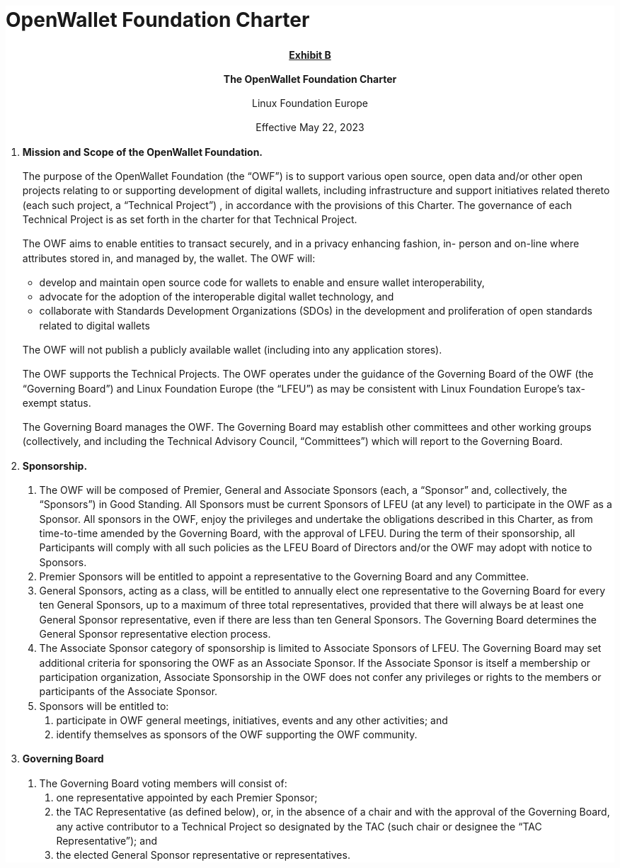 # OpenWallet Foundation Charter
<p style="text-align: center;"><b><u>Exhibit B</u></b></p>
<p style="text-align: center;"><b>The OpenWallet Foundation Charter</b></p>
<p style="text-align: center;">Linux Foundation Europe</p>
<p style="text-align: center;">Effective May 22, 2023</p>

1. **Mission and Scope of the OpenWallet Foundation.**

    The purpose of the OpenWallet Foundation (the “OWF”) is to support various open source, open data and/or other open projects relating to or supporting development of digital wallets, including infrastructure and support initiatives related thereto (each such project, a “Technical Project”) , in accordance with the provisions of this Charter. The governance of each Technical Project is as set forth in the charter for that Technical Project.

    The OWF aims to enable entities to transact securely, and in a privacy enhancing fashion, in- person and on-line where attributes stored in, and managed by, the wallet. The OWF will:

    * develop and maintain open source code for wallets to enable and ensure wallet interoperability,
    * advocate for the adoption of the interoperable digital wallet technology, and
    * collaborate with Standards Development Organizations (SDOs) in the development and proliferation of open standards related to digital wallets

    The OWF will not publish a publicly available wallet (including into any application stores).

    The OWF supports the Technical Projects. The OWF operates under the guidance of the Governing Board of the OWF (the “Governing Board”) and Linux Foundation Europe (the “LFEU”) as may be consistent with Linux Foundation Europe’s tax-exempt status.

    The Governing Board manages the OWF. The Governing Board may establish other committees and other working groups (collectively, and including the Technical Advisory Council, “Committees”) which will report to the Governing Board.

2. **Sponsorship.**
      1. The OWF will be composed of Premier, General and Associate Sponsors (each, a “Sponsor” and, collectively, the “Sponsors”) in Good Standing. All Sponsors must be current Sponsors of LFEU (at any level) to participate in the OWF as a Sponsor. All sponsors in the OWF, enjoy the privileges and undertake the obligations described in this Charter, as from time-to-time amended by the Governing Board, with the approval of LFEU. During the term of their sponsorship, all Participants will comply with all such policies as the LFEU Board of Directors and/or the OWF may adopt with notice to Sponsors.
      1. Premier Sponsors will be entitled to appoint a representative to the Governing Board and any Committee.
      1. General Sponsors, acting as a class, will be entitled to annually elect one representative to the Governing Board for every ten General Sponsors, up to a maximum of three total representatives, provided that there will always be at least one General Sponsor representative, even if there are less than ten General Sponsors. The Governing Board determines the General Sponsor representative election process.
      1. The Associate Sponsor category of sponsorship is limited to Associate Sponsors of LFEU. The Governing Board may set additional criteria for sponsoring the OWF as an Associate Sponsor. If the Associate Sponsor is itself a membership or participation organization, Associate Sponsorship in the OWF does not confer any privileges or rights to the members or participants of the Associate Sponsor.
      1. Sponsors will be entitled to:
          1. participate in OWF general meetings, initiatives, events and any other activities; and
          1. identify themselves as sponsors of the OWF supporting the OWF community.
1. **Governing Board**
      1. The Governing Board voting members will consist of:
          1. one representative appointed by each Premier Sponsor;
          1. the TAC Representative (as defined below), or, in the absence of a chair and with the approval of the Governing Board, any active contributor to a Technical Project so designated by the TAC (such chair or designee the “TAC Representative”); and
          1. the elected General Sponsor representative or representatives.
